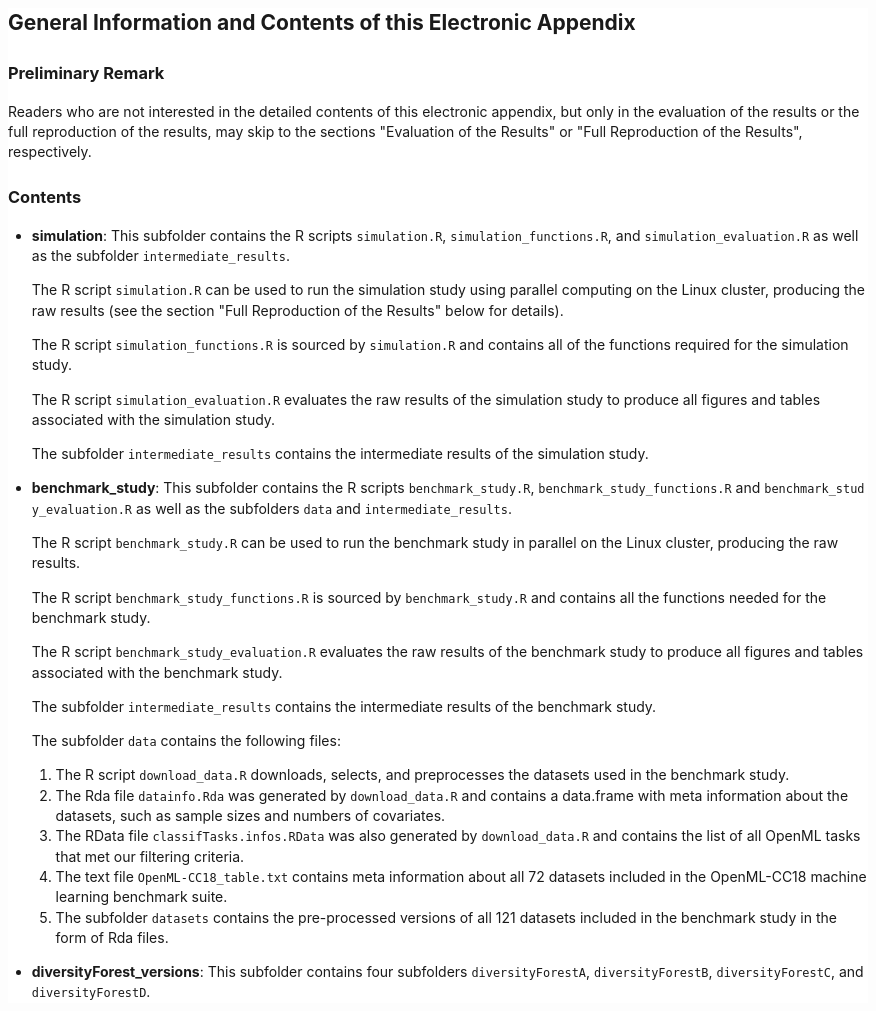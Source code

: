 
## General Information and Contents of this Electronic Appendix

### Preliminary Remark
Readers who are not interested in the detailed 
  contents of this electronic appendix, but only in the evaluation of 
  the results or the full reproduction of the results, may skip to 
  the sections "Evaluation of the Results" or "Full Reproduction 
  of the Results", respectively.

### Contents
- **simulation**: This subfolder contains the R scripts `simulation.R`,
    `simulation_functions.R`, and `simulation_evaluation.R` as well
    as the subfolder `intermediate_results`.
    
    The R script `simulation.R` can be used to run the simulation study 
    using parallel computing on the Linux cluster, producing the 
    raw results (see the section "Full Reproduction of the Results" 
    below for details).

    The R script `simulation_functions.R` is sourced by `simulation.R` 
    and contains all of the functions required for the simulation study.

    The R script `simulation_evaluation.R` evaluates the raw results of 
    the simulation study to produce all figures and tables associated with 
    the simulation study.

    The subfolder `intermediate_results` contains the intermediate results 
    of the simulation study.
- **benchmark_study**: This subfolder contains the R scripts `benchmark_study.R`, 
    `benchmark_study_functions.R` and `benchmark_study_evaluation.R` as 
     well as the subfolders `data` and `intermediate_results`.

    The R script `benchmark_study.R` can be used to run the benchmark study 
    in parallel on the Linux cluster, producing the raw results. 

    The R script `benchmark_study_functions.R` is sourced by `benchmark_study.R` 
    and contains all the functions needed for the benchmark study.

    The R script `benchmark_study_evaluation.R` evaluates the raw results 
    of the benchmark study to produce all figures and tables associated with 
    the benchmark study.
    
    The subfolder `intermediate_results` contains the intermediate results 
    of the benchmark study.

    The subfolder `data` contains the following files: 
    1. The R script `download_data.R` downloads, selects, and preprocesses 
         the datasets used in the benchmark study.
    2. The Rda file `datainfo.Rda` was generated by `download_data.R` and 
         contains a data.frame with meta information about the datasets, such 
         as sample sizes and numbers of covariates.
    3. The RData file `classifTasks.infos.RData` was also generated by 
         `download_data.R` and contains the list of all OpenML tasks that 
         met our filtering criteria.
    4. The text file `OpenML-CC18_table.txt` contains meta information about 
         all 72 datasets included in the OpenML-CC18 machine learning benchmark 
         suite.
    5. The subfolder `datasets` contains the pre-processed versions of all 121 datasets 
         included in the benchmark study in the form of Rda files.
- **diversityForest_versions**: This subfolder contains four subfolders 
    `diversityForestA`, `diversityForestB`, `diversityForestC`, and `diversityForestD`. 
